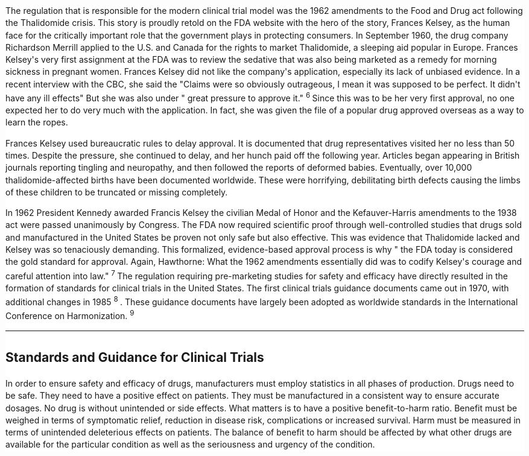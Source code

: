 <p>
  The regulation that is responsible for the modern clinical trial model was the 1962 amendments to the Food and Drug act following the Thalidomide crisis. This story is proudly retold on the FDA website with the hero of the story, Frances Kelsey, as the human face for the critically important role that the government plays in protecting consumers. In September 1960, the drug company Richardson Merrill applied to the U.S. and Canada for the rights to market Thalidomide, a sleeping aid popular in Europe. Frances Kelsey's very first assignment at the FDA was to review the sedative that was also being marketed as a remedy for morning sickness in pregnant women. Frances Kelsey did not like the company's application, especially its lack of unbiased evidence. In a recent interview with the CBC, she said the "Claims were so obviously outrageous, I mean it was supposed to be perfect. It didn't have any ill effects" But she was also under " great pressure to approve it."
  <sup>
   6
  </sup>
  Since this was to be her very first approval, no one expected her to do very much with the application. In fact, she was given the file of a popular drug approved overseas as a way to learn the ropes.
 </p>
<p>
  Frances Kelsey used bureaucratic rules to delay approval. It is documented that drug representatives visited her no less than 50 times. Despite the pressure, she continued to delay, and her hunch paid off the following year. Articles began appearing in British journals reporting tingling and neuropathy, and then followed the reports of deformed babies. Eventually, over 10,000 thalidomide-affected births have been documented worldwide. These were horrifying, debilitating birth defects causing the limbs of these children to be truncated or missing completely.
 </p>
<p>
  In 1962 President Kennedy awarded Francis Kelsey the civilian Medal of Honor and the Kefauver-Harris amendments to the 1938 act were passed unanimously by Congress. The FDA now required scientific proof through well-controlled studies that drugs sold and manufactured in the United States be proven not only safe but also effective. This was evidence that Thalidomide lacked and Kelsey was so tenaciously demanding. This formalized, evidence-based approval process is why " the FDA today is considered the gold standard for approval. Again, Hawthorne: What the 1962 amendments essentially did was to codify Kelsey's courage and careful attention into law."
  <sup>
   7
  </sup>
  The regulation requiring pre-marketing studies for safety and efficacy have directly resulted in the formation of standards for clinical trials in the United States. The first clinical trials guidance documents came out in 1970, with additional changes in 1985
  <sup>
   8
  </sup>
  . These guidance documents have largely been adopted as worldwide standards in the International Conference on Harmonization.
  <sup>
   9
  </sup>
 </p>

<hr/>
 <h2>
  Standards and Guidance for Clinical Trials
 </h2>
 <p>
  In order to ensure safety and efficacy of drugs, manufacturers must employ statistics in all phases of production. Drugs need to be safe. They need to have a positive effect on patients. They must be manufactured in a consistent way to ensure accurate dosages. No drug is without unintended or side effects. What matters is to have a positive benefit-to-harm ratio. Benefit must be weighed in terms of symptomatic relief, reduction in disease risk, complications or increased survival. Harm must be measured in terms of unintended deleterious effects on patients. The balance of benefit to harm should be affected by what other drugs are available for the particular condition as well as the seriousness and urgency of the condition.
 </p>